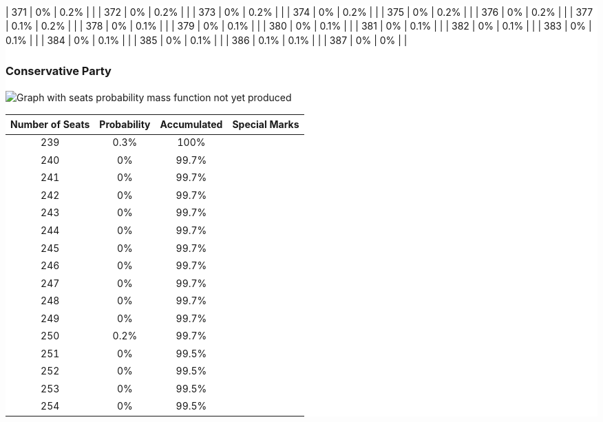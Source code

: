 | 371 | 0% | 0.2% |  |
| 372 | 0% | 0.2% |  |
| 373 | 0% | 0.2% |  |
| 374 | 0% | 0.2% |  |
| 375 | 0% | 0.2% |  |
| 376 | 0% | 0.2% |  |
| 377 | 0.1% | 0.2% |  |
| 378 | 0% | 0.1% |  |
| 379 | 0% | 0.1% |  |
| 380 | 0% | 0.1% |  |
| 381 | 0% | 0.1% |  |
| 382 | 0% | 0.1% |  |
| 383 | 0% | 0.1% |  |
| 384 | 0% | 0.1% |  |
| 385 | 0% | 0.1% |  |
| 386 | 0.1% | 0.1% |  |
| 387 | 0% | 0% |  |

### Conservative Party

![Graph with seats probability mass function not yet produced](2018-10-15-KantarPublic-coalitions-seats-pmf-con.png "Seats Probability Mass Function")

| Number of Seats | Probability | Accumulated | Special Marks |
|:---------------:|:-----------:|:-----------:|:-------------:|
| 239 | 0.3% | 100% |  |
| 240 | 0% | 99.7% |  |
| 241 | 0% | 99.7% |  |
| 242 | 0% | 99.7% |  |
| 243 | 0% | 99.7% |  |
| 244 | 0% | 99.7% |  |
| 245 | 0% | 99.7% |  |
| 246 | 0% | 99.7% |  |
| 247 | 0% | 99.7% |  |
| 248 | 0% | 99.7% |  |
| 249 | 0% | 99.7% |  |
| 250 | 0.2% | 99.7% |  |
| 251 | 0% | 99.5% |  |
| 252 | 0% | 99.5% |  |
| 253 | 0% | 99.5% |  |
| 254 | 0% | 99.5% |  |